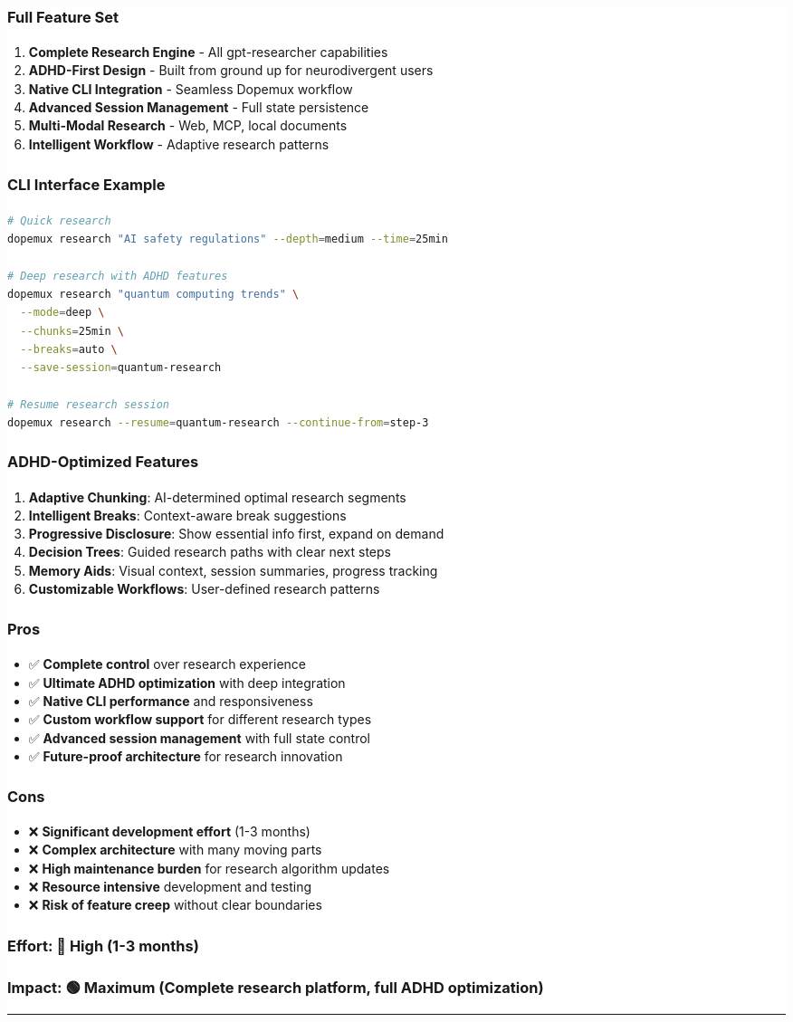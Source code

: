 ### **Full Feature Set**
1. **Complete Research Engine** - All gpt-researcher capabilities
2. **ADHD-First Design** - Built from ground up for neurodivergent users
3. **Native CLI Integration** - Seamless Dopemux workflow
4. **Advanced Session Management** - Full state persistence
5. **Multi-Modal Research** - Web, MCP, local documents
6. **Intelligent Workflow** - Adaptive research patterns

### **CLI Interface Example**
```bash
# Quick research
dopemux research "AI safety regulations" --depth=medium --time=25min

# Deep research with ADHD features
dopemux research "quantum computing trends" \
  --mode=deep \
  --chunks=25min \
  --breaks=auto \
  --save-session=quantum-research

# Resume research session
dopemux research --resume=quantum-research --continue-from=step-3
```

### **ADHD-Optimized Features**
1. **Adaptive Chunking**: AI-determined optimal research segments
2. **Intelligent Breaks**: Context-aware break suggestions
3. **Progressive Disclosure**: Show essential info first, expand on demand
4. **Decision Trees**: Guided research paths with clear next steps
5. **Memory Aids**: Visual context, session summaries, progress tracking
6. **Customizable Workflows**: User-defined research patterns

### **Pros**
- ✅ **Complete control** over research experience
- ✅ **Ultimate ADHD optimization** with deep integration
- ✅ **Native CLI performance** and responsiveness
- ✅ **Custom workflow support** for different research types
- ✅ **Advanced session management** with full state control
- ✅ **Future-proof architecture** for research innovation

### **Cons**
- ❌ **Significant development effort** (1-3 months)
- ❌ **Complex architecture** with many moving parts
- ❌ **High maintenance burden** for research algorithm updates
- ❌ **Resource intensive** development and testing
- ❌ **Risk of feature creep** without clear boundaries

### **Effort**: 🔴 High (1-3 months)
### **Impact**: 🟢 Maximum (Complete research platform, full ADHD optimization)

---